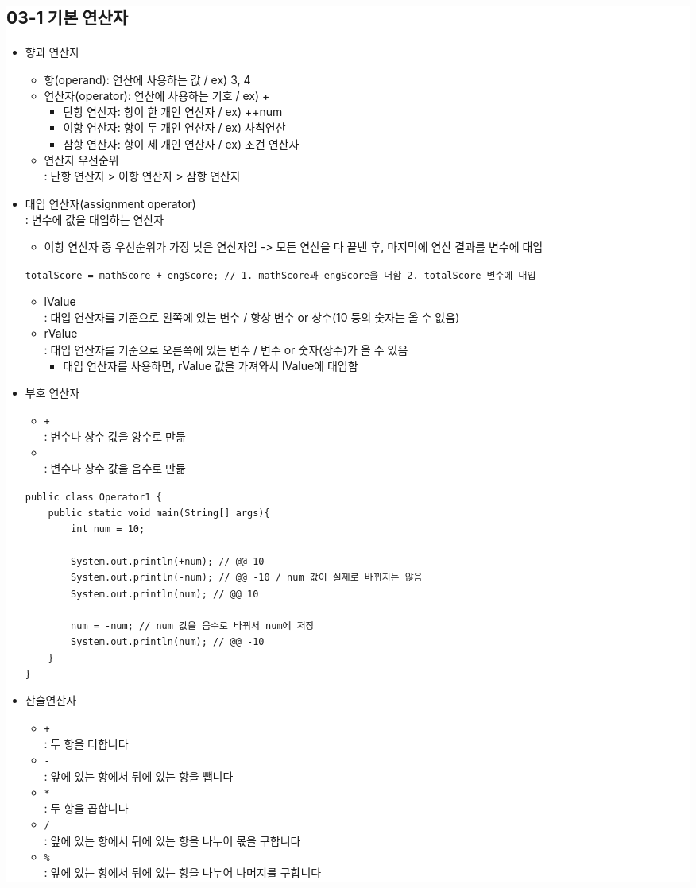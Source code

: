 ## 03-1 기본 연산자
* 향과 연산자
	- 항(operand): 연산에 사용하는 값 / ex) 3, 4
	- 연산자(operator): 연산에 사용하는 기호 / ex) +
		+ 단항 연산자: 항이 한 개인 연산자 / ex) ++num
		+ 이항 연산자: 항이 두 개인 연산자 / ex) 사칙연산
		+ 삼항 연산자: 항이 세 개인 연산자 / ex) 조건 연산자
	- 연산자 우선순위  
		: 단항 연산자 > 이항 연산자 > 삼항 연산자

* 대입 연산자(assignment operator)  
	: 변수에 값을 대입하는 연산자
	- 이항 연산자 중 우선순위가 가장 낮은 연산자임 -> 모든 연산을 다 끝낸 후, 마지막에 연산 결과를 변수에 대입
	```
	totalScore = mathScore + engScore; // 1. mathScore과 engScore을 더함 2. totalScore 변수에 대입
	```
	- lValue  
		: 대입 연산자를 기준으로 왼쪽에 있는 변수 / 항상 변수 or 상수(10 등의 숫자는 올 수 없음)
	- rValue  
		: 대입 연산자를 기준으로 오른쪽에 있는 변수 / 변수 or 숫자(상수)가 올 수 있음
		+ 대입 연산자를 사용하면, rValue 값을 가져와서 lValue에 대입함

* 부호 연산자
	- ```+```  
		: 변수나 상수 값을 양수로 만듦
	- ```-```  
		: 변수나 상수 값을 음수로 만듦
	```
	public class Operator1 {
	    public static void main(String[] args){
	        int num = 10;
	
	        System.out.println(+num); // @@ 10
	        System.out.println(-num); // @@ -10 / num 값이 실제로 바뀌지는 않음
	        System.out.println(num); // @@ 10
	
	        num = -num; // num 값을 음수로 바꿔서 num에 저장
	        System.out.println(num); // @@ -10
	    }
	}
	```

* 산술연산자
	- ```+```  
		: 두 항을 더합니다
	- ```-```  
		: 앞에 있는 항에서 뒤에 있는 항을 뺍니다
	- ```*```  
		: 두 항을 곱합니다
	- ```/```  
		: 앞에 있는 항에서 뒤에 있는 항을 나누어 몫을 구합니다
	- ```%```  
		: 앞에 있는 항에서 뒤에 있는 항을 나누어 나머지를 구합니다
